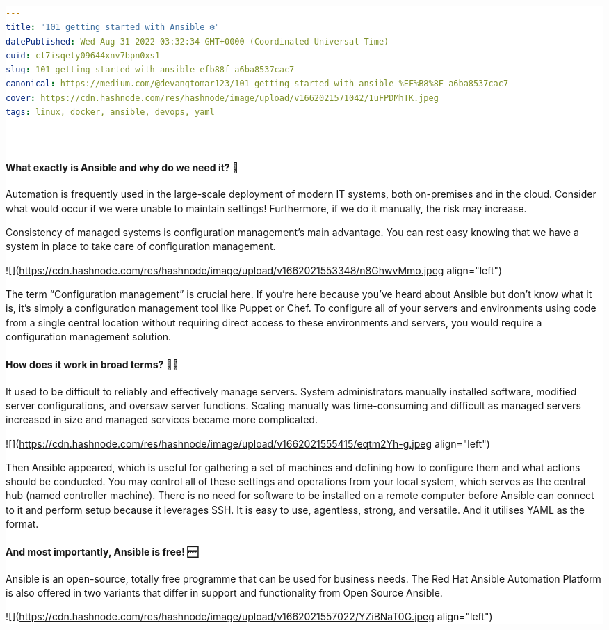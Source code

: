 ```yaml
---
title: "101 getting started with Ansible ⚙️"
datePublished: Wed Aug 31 2022 03:32:34 GMT+0000 (Coordinated Universal Time)
cuid: cl7isqely09644xnv7bpn0xs1
slug: 101-getting-started-with-ansible-efb88f-a6ba8537cac7
canonical: https://medium.com/@devangtomar123/101-getting-started-with-ansible-%EF%B8%8F-a6ba8537cac7
cover: https://cdn.hashnode.com/res/hashnode/image/upload/v1662021571042/1uFPDMhTK.jpeg
tags: linux, docker, ansible, devops, yaml

---
```


#### What exactly is Ansible and why do we need it? 💭

Automation is frequently used in the large-scale deployment of modern IT systems, both on-premises and in the cloud. Consider what would occur if we were unable to maintain settings! Furthermore, if we do it manually, the risk may increase.

Consistency of managed systems is configuration management’s main advantage. You can rest easy knowing that we have a system in place to take care of configuration management.

![](https://cdn.hashnode.com/res/hashnode/image/upload/v1662021553348/n8GhwvMmo.jpeg align="left")

The term “Configuration management” is crucial here. If you’re here because you’ve heard about Ansible but don’t know what it is, it’s simply a configuration management tool like Puppet or Chef. To configure all of your servers and environments using code from a single central location without requiring direct access to these environments and servers, you would require a configuration management solution.

#### How does it work in broad terms? 👨‍💻

It used to be difficult to reliably and effectively manage servers. System administrators manually installed software, modified server configurations, and oversaw server functions. Scaling manually was time-consuming and difficult as managed servers increased in size and managed services became more complicated.

![](https://cdn.hashnode.com/res/hashnode/image/upload/v1662021555415/eqtm2Yh-g.jpeg align="left")

Then Ansible appeared, which is useful for gathering a set of machines and defining how to configure them and what actions should be conducted. You may control all of these settings and operations from your local system, which serves as the central hub (named controller machine). There is no need for software to be installed on a remote computer before Ansible can connect to it and perform setup because it leverages SSH. It is easy to use, agentless, strong, and versatile. And it utilises YAML as the format.

#### And most importantly, Ansible is free! 🆓

Ansible is an open-source, totally free programme that can be used for business needs. The Red Hat Ansible Automation Platform is also offered in two variants that differ in support and functionality from Open Source Ansible.

![](https://cdn.hashnode.com/res/hashnode/image/upload/v1662021557022/YZiBNaT0G.jpeg align="left")
